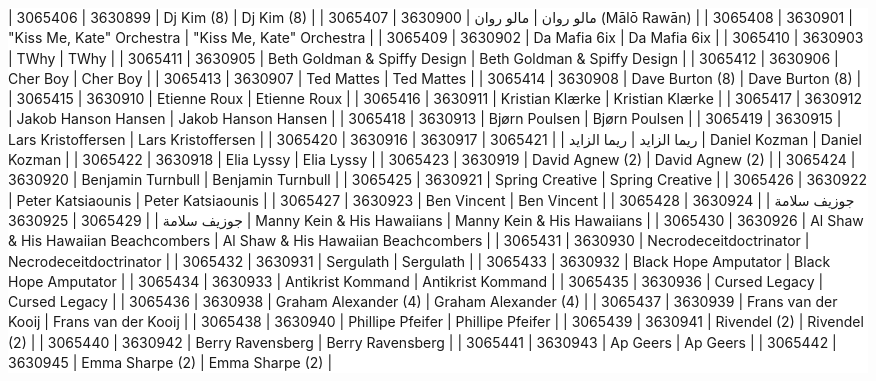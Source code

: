 | 3065406 | 3630899 | Dj Kim (8) | Dj Kim (8) |
| 3065407 | 3630900 | مالو روان | مالو روان   (Mālō Rawān) |
| 3065408 | 3630901 | "Kiss Me, Kate" Orchestra | "Kiss Me, Kate" Orchestra |
| 3065409 | 3630902 | Da Mafia 6ix | Da Mafia 6ix |
| 3065410 | 3630903 | TWhy | TWhy |
| 3065411 | 3630905 | Beth Goldman & Spiffy Design | Beth Goldman & Spiffy Design |
| 3065412 | 3630906 | Cher Boy | Cher Boy |
| 3065413 | 3630907 | Ted Mattes | Ted Mattes |
| 3065414 | 3630908 | Dave Burton (8) | Dave Burton (8) |
| 3065415 | 3630910 | Etienne Roux | Etienne Roux |
| 3065416 | 3630911 | Kristian Klærke | Kristian Klærke |
| 3065417 | 3630912 | Jakob Hanson Hansen | Jakob Hanson Hansen |
| 3065418 | 3630913 | Bjørn Poulsen | Bjørn Poulsen |
| 3065419 | 3630915 | Lars Kristoffersen | Lars Kristoffersen |
| 3065420 | 3630916 | ريما الزايد | ريما الزايد |
| 3065421 | 3630917 | Daniel Kozman | Daniel Kozman |
| 3065422 | 3630918 | Elia Lyssy | Elia Lyssy |
| 3065423 | 3630919 | David Agnew (2) | David Agnew (2) |
| 3065424 | 3630920 | Benjamin Turnbull | Benjamin Turnbull |
| 3065425 | 3630921 | Spring Creative | Spring Creative |
| 3065426 | 3630922 | Peter Katsiaounis | Peter Katsiaounis |
| 3065427 | 3630923 | Ben Vincent | Ben Vincent |
| 3065428 | 3630924 | جوزيف سلامة | جوزيف سلامة |
| 3065429 | 3630925 | Manny Kein & His Hawaiians | Manny Kein & His Hawaiians |
| 3065430 | 3630926 | Al Shaw & His Hawaiian Beachcombers | Al Shaw & His Hawaiian Beachcombers |
| 3065431 | 3630930 | Necrodeceitdoctrinator | Necrodeceitdoctrinator |
| 3065432 | 3630931 | Sergulath | Sergulath |
| 3065433 | 3630932 | Black Hope Amputator | Black Hope Amputator |
| 3065434 | 3630933 | Antikrist Kommand | Antikrist Kommand |
| 3065435 | 3630936 | Cursed Legacy | Cursed Legacy |
| 3065436 | 3630938 | Graham Alexander (4) | Graham Alexander (4) |
| 3065437 | 3630939 | Frans van der Kooij | Frans van der Kooij |
| 3065438 | 3630940 | Phillipe Pfeifer | Phillipe Pfeifer |
| 3065439 | 3630941 | Rivendel (2) | Rivendel (2) |
| 3065440 | 3630942 | Berry Ravensberg | Berry Ravensberg |
| 3065441 | 3630943 | Ap Geers | Ap Geers |
| 3065442 | 3630945 | Emma Sharpe (2) | Emma Sharpe (2) |